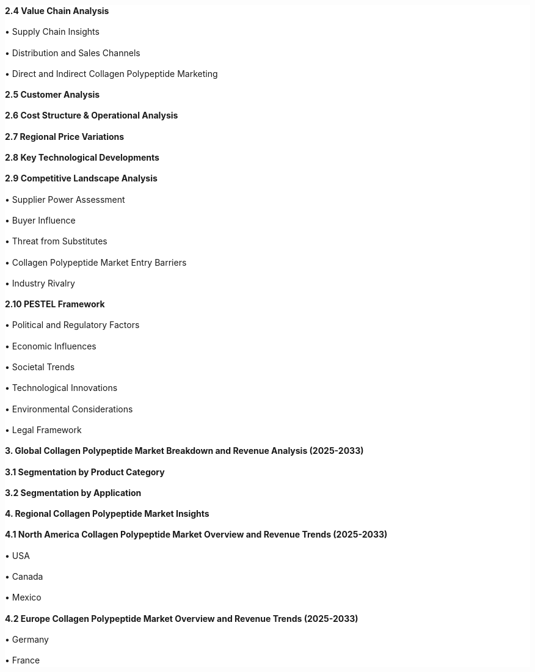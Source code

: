 <strong>2.4 Value Chain Analysis</strong>

• Supply Chain Insights

• Distribution and Sales Channels

• Direct and Indirect Collagen Polypeptide Marketing

<strong>2.5 Customer Analysis</strong>

<strong>2.6 Cost Structure & Operational Analysis</strong>

<strong>2.7 Regional Price Variations</strong>

<strong>2.8 Key Technological Developments</strong>

<strong>2.9 Competitive Landscape Analysis</strong>

• Supplier Power Assessment

• Buyer Influence

• Threat from Substitutes

• Collagen Polypeptide Market Entry Barriers

• Industry Rivalry

<strong>2.10 PESTEL Framework</strong>

• Political and Regulatory Factors

• Economic Influences

• Societal Trends

• Technological Innovations

• Environmental Considerations

• Legal Framework

<strong>3. Global Collagen Polypeptide Market Breakdown and Revenue Analysis (2025-2033)</strong>

<strong>3.1 Segmentation by Product Category</strong>

<strong>3.2 Segmentation by Application</strong>

<strong>4. Regional Collagen Polypeptide Market Insights</strong>

<strong>4.1 North America Collagen Polypeptide Market Overview and Revenue Trends (2025-2033)</strong>

• USA

• Canada

• Mexico

<strong>4.2 Europe Collagen Polypeptide Market Overview and Revenue Trends (2025-2033)</strong>

• Germany

• France
